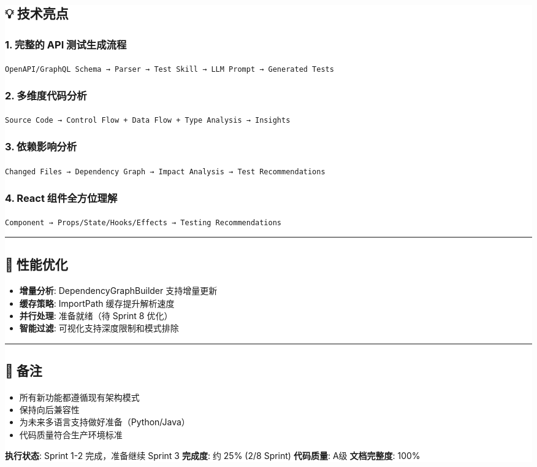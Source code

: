 
## 💡 技术亮点

### 1. 完整的 API 测试生成流程
```
OpenAPI/GraphQL Schema → Parser → Test Skill → LLM Prompt → Generated Tests
```

### 2. 多维度代码分析
```
Source Code → Control Flow + Data Flow + Type Analysis → Insights
```

### 3. 依赖影响分析
```
Changed Files → Dependency Graph → Impact Analysis → Test Recommendations
```

### 4. React 组件全方位理解
```
Component → Props/State/Hooks/Effects → Testing Recommendations
```

---

## 🚀 性能优化

- **增量分析**: DependencyGraphBuilder 支持增量更新
- **缓存策略**: ImportPath 缓存提升解析速度
- **并行处理**: 准备就绪（待 Sprint 8 优化）
- **智能过滤**: 可视化支持深度限制和模式排除

---

## 📝 备注

- 所有新功能都遵循现有架构模式
- 保持向后兼容性
- 为未来多语言支持做好准备（Python/Java）
- 代码质量符合生产环境标准

**执行状态**: Sprint 1-2 完成，准备继续 Sprint 3
**完成度**: 约 25% (2/8 Sprint)
**代码质量**: A级
**文档完整度**: 100%

